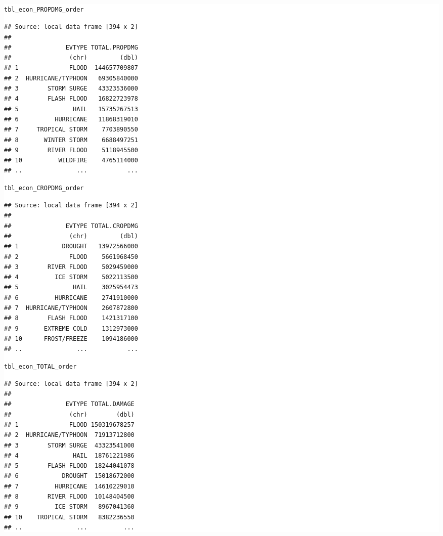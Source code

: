 ```r
tbl_econ_PROPDMG_order
```

```
## Source: local data frame [394 x 2]
## 
##               EVTYPE TOTAL.PROPDMG
##                (chr)         (dbl)
## 1              FLOOD  144657709807
## 2  HURRICANE/TYPHOON   69305840000
## 3        STORM SURGE   43323536000
## 4        FLASH FLOOD   16822723978
## 5               HAIL   15735267513
## 6          HURRICANE   11868319010
## 7     TROPICAL STORM    7703890550
## 8       WINTER STORM    6688497251
## 9        RIVER FLOOD    5118945500
## 10          WILDFIRE    4765114000
## ..               ...           ...
```

```r
tbl_econ_CROPDMG_order
```

```
## Source: local data frame [394 x 2]
## 
##               EVTYPE TOTAL.CROPDMG
##                (chr)         (dbl)
## 1            DROUGHT   13972566000
## 2              FLOOD    5661968450
## 3        RIVER FLOOD    5029459000
## 4          ICE STORM    5022113500
## 5               HAIL    3025954473
## 6          HURRICANE    2741910000
## 7  HURRICANE/TYPHOON    2607872800
## 8        FLASH FLOOD    1421317100
## 9       EXTREME COLD    1312973000
## 10      FROST/FREEZE    1094186000
## ..               ...           ...
```

```r
tbl_econ_TOTAL_order
```

```
## Source: local data frame [394 x 2]
## 
##               EVTYPE TOTAL.DAMAGE
##                (chr)        (dbl)
## 1              FLOOD 150319678257
## 2  HURRICANE/TYPHOON  71913712800
## 3        STORM SURGE  43323541000
## 4               HAIL  18761221986
## 5        FLASH FLOOD  18244041078
## 6            DROUGHT  15018672000
## 7          HURRICANE  14610229010
## 8        RIVER FLOOD  10148404500
## 9          ICE STORM   8967041360
## 10    TROPICAL STORM   8382236550
## ..               ...          ...
```
